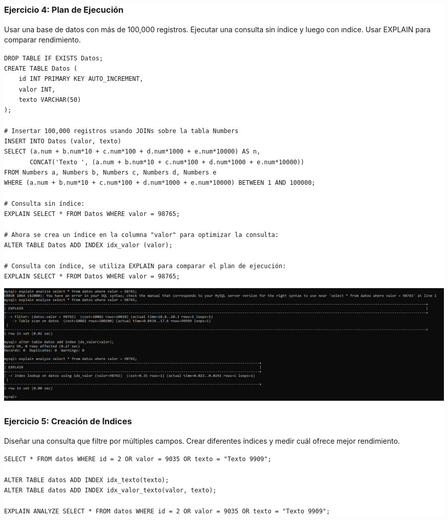 
### Ejercicio 4: Plan de Ejecución
Usar una base de datos con más de 100,000 registros. Ejecutar una consulta sin  ́ındice y luego con ındice. Usar EXPLAIN para comparar rendimiento.

```
DROP TABLE IF EXISTS Datos;
CREATE TABLE Datos (
    id INT PRIMARY KEY AUTO_INCREMENT,
    valor INT,
    texto VARCHAR(50)
);

# Insertar 100,000 registros usando JOINs sobre la tabla Numbers
INSERT INTO Datos (valor, texto)
SELECT (a.num + b.num*10 + c.num*100 + d.num*1000 + e.num*10000) AS n,
       CONCAT('Texto ', (a.num + b.num*10 + c.num*100 + d.num*1000 + e.num*10000))
FROM Numbers a, Numbers b, Numbers c, Numbers d, Numbers e
WHERE (a.num + b.num*10 + c.num*100 + d.num*1000 + e.num*10000) BETWEEN 1 AND 100000;

# Consulta sin índice:
EXPLAIN SELECT * FROM Datos WHERE valor = 98765;

# Ahora se crea un índice en la columna "valor" para optimizar la consulta:
ALTER TABLE Datos ADD INDEX idx_valor (valor);

# Consulta con índice, se utiliza EXPLAIN para comparar el plan de ejecución:
EXPLAIN SELECT * FROM Datos WHERE valor = 98765;
```
![analyze](analyze_idx.png)

### Ejercicio 5: Creación de  ́Indices
Diseñar una consulta que filtre por múltiples campos. Crear diferentes  ́ındices y medir cuál ofrece mejor rendimiento.

```
SELECT * FROM datos WHERE id = 2 OR valor = 9035 OR texto = "Texto 9909";

ALTER TABLE datos ADD INDEX idx_texto(texto);
ALTER TABLE datos ADD INDEX idx_valor_texto(valor, texto);

EXPLAIN ANALYZE SELECT * FROM datos WHERE id = 2 OR valor = 9035 OR texto = "Texto 9909";
```